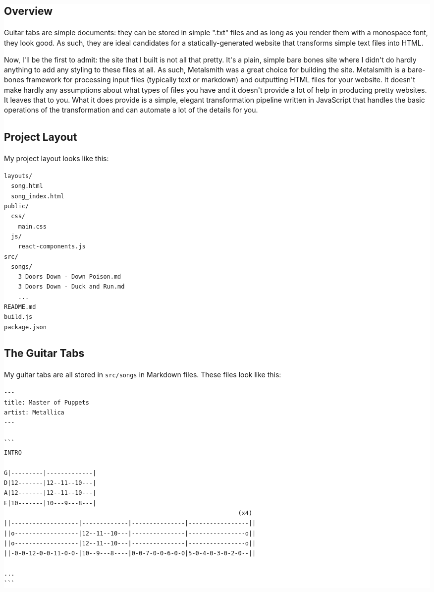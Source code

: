 ## Overview

Guitar tabs are simple documents: they can be stored in simple ".txt" files and as long as you render them with a monospace font, they look good.  As such, they are ideal candidates for a statically-generated website that transforms simple text files into HTML.

Now, I'll be the first to admit: the site that I built is not all that pretty.  It's a plain, simple bare bones site where I didn't do hardly anything to add any styling to these files at all.  As such, Metalsmith was a great choice for building the site.  Metalsmith is a bare-bones framework for processing input files (typically text or markdown) and outputting HTML files for your website.  It doesn't make hardly any assumptions about what types of files you have and it doesn't provide a lot of help in producing pretty websites.  It leaves that to you.  What it does provide is a simple, elegant transformation pipeline written in JavaScript that handles the basic operations of the transformation and can automate a lot of the details for you.

## Project Layout

My project layout looks like this:

```
layouts/
  song.html
  song_index.html
public/
  css/
    main.css
  js/
    react-components.js
src/
  songs/
    3 Doors Down - Down Poison.md
    3 Doors Down - Duck and Run.md
    ...
README.md
build.js
package.json
```

## The Guitar Tabs

My guitar tabs are all stored in ```src/songs``` in Markdown files.  These files look like this:

````
---
title: Master of Puppets
artist: Metallica
---

```
INTRO

G|---------|-------------|
D|12-------|12--11--10---|
A|12-------|12--11--10---|
E|10-------|10---9---8---|
                                                                  (x4)
||-------------------|-------------|---------------|-----------------||
||o------------------|12--11--10---|---------------|----------------o||
||o------------------|12--11--10---|---------------|----------------o||
||-0-0-12-0-0-11-0-0-|10--9---8----|0-0-7-0-0-6-0-0|5-0-4-0-3-0-2-0--||

...
```
````

